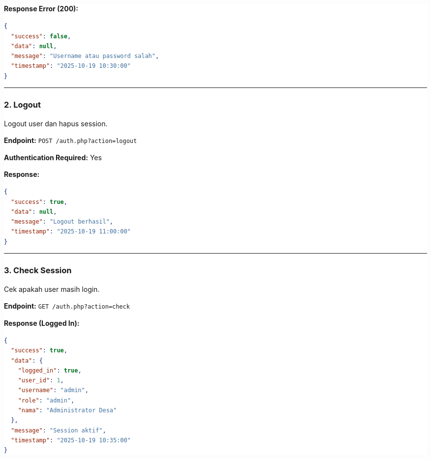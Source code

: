 **Response Error (200):**

```json
{
  "success": false,
  "data": null,
  "message": "Username atau password salah",
  "timestamp": "2025-10-19 10:30:00"
}
```

---

### 2. Logout

Logout user dan hapus session.

**Endpoint:** `POST /auth.php?action=logout`

**Authentication Required:** Yes

**Response:**

```json
{
  "success": true,
  "data": null,
  "message": "Logout berhasil",
  "timestamp": "2025-10-19 11:00:00"
}
```

---

### 3. Check Session

Cek apakah user masih login.

**Endpoint:** `GET /auth.php?action=check`

**Response (Logged In):**

```json
{
  "success": true,
  "data": {
    "logged_in": true,
    "user_id": 1,
    "username": "admin",
    "role": "admin",
    "nama": "Administrator Desa"
  },
  "message": "Session aktif",
  "timestamp": "2025-10-19 10:35:00"
}
```
